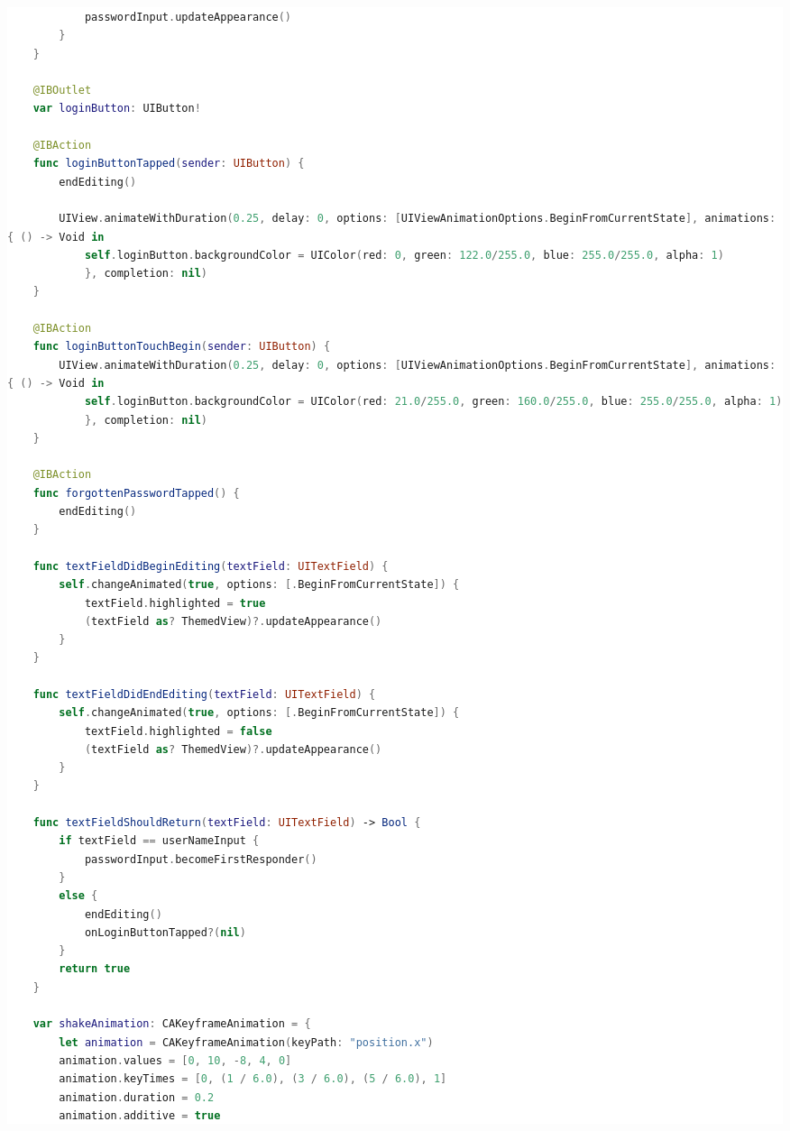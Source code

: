 ```swift
            passwordInput.updateAppearance()
        }
    }

    @IBOutlet
    var loginButton: UIButton!

    @IBAction
    func loginButtonTapped(sender: UIButton) {
        endEditing()
        
        UIView.animateWithDuration(0.25, delay: 0, options: [UIViewAnimationOptions.BeginFromCurrentState], animations: { () -> Void in
            self.loginButton.backgroundColor = UIColor(red: 0, green: 122.0/255.0, blue: 255.0/255.0, alpha: 1)
            }, completion: nil)
    }

    @IBAction
    func loginButtonTouchBegin(sender: UIButton) {
        UIView.animateWithDuration(0.25, delay: 0, options: [UIViewAnimationOptions.BeginFromCurrentState], animations: { () -> Void in
            self.loginButton.backgroundColor = UIColor(red: 21.0/255.0, green: 160.0/255.0, blue: 255.0/255.0, alpha: 1)
            }, completion: nil)
    }
    
    @IBAction
    func forgottenPasswordTapped() {
        endEditing()
    }

    func textFieldDidBeginEditing(textField: UITextField) {
        self.changeAnimated(true, options: [.BeginFromCurrentState]) {
            textField.highlighted = true
            (textField as? ThemedView)?.updateAppearance()
        }
    }
    
    func textFieldDidEndEditing(textField: UITextField) {
        self.changeAnimated(true, options: [.BeginFromCurrentState]) {
            textField.highlighted = false
            (textField as? ThemedView)?.updateAppearance()
        }
    }
    
    func textFieldShouldReturn(textField: UITextField) -> Bool {
        if textField == userNameInput {
            passwordInput.becomeFirstResponder()
        }
        else {
            endEditing()
            onLoginButtonTapped?(nil)
        }
        return true
    }

    var shakeAnimation: CAKeyframeAnimation = {
        let animation = CAKeyframeAnimation(keyPath: "position.x")
        animation.values = [0, 10, -8, 4, 0]
        animation.keyTimes = [0, (1 / 6.0), (3 / 6.0), (5 / 6.0), 1]
        animation.duration = 0.2
        animation.additive = true
```